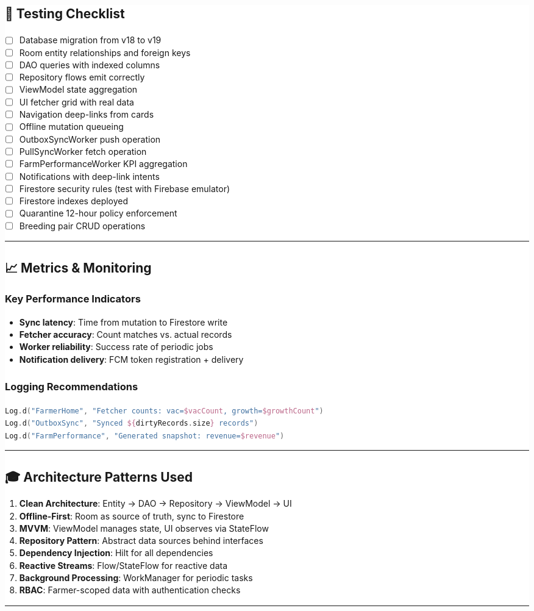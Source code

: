 ## 🧪 Testing Checklist

- [ ] Database migration from v18 to v19
- [ ] Room entity relationships and foreign keys
- [ ] DAO queries with indexed columns
- [ ] Repository flows emit correctly
- [ ] ViewModel state aggregation
- [ ] UI fetcher grid with real data
- [ ] Navigation deep-links from cards
- [ ] Offline mutation queueing
- [ ] OutboxSyncWorker push operation
- [ ] PullSyncWorker fetch operation
- [ ] FarmPerformanceWorker KPI aggregation
- [ ] Notifications with deep-link intents
- [ ] Firestore security rules (test with Firebase emulator)
- [ ] Firestore indexes deployed
- [ ] Quarantine 12-hour policy enforcement
- [ ] Breeding pair CRUD operations

---

## 📈 Metrics & Monitoring

### Key Performance Indicators
- **Sync latency**: Time from mutation to Firestore write
- **Fetcher accuracy**: Count matches vs. actual records
- **Worker reliability**: Success rate of periodic jobs
- **Notification delivery**: FCM token registration + delivery

### Logging Recommendations
```kotlin
Log.d("FarmerHome", "Fetcher counts: vac=$vacCount, growth=$growthCount")
Log.d("OutboxSync", "Synced ${dirtyRecords.size} records")
Log.d("FarmPerformance", "Generated snapshot: revenue=$revenue")
```

---

## 🎓 Architecture Patterns Used

1. **Clean Architecture**: Entity → DAO → Repository → ViewModel → UI
2. **Offline-First**: Room as source of truth, sync to Firestore
3. **MVVM**: ViewModel manages state, UI observes via StateFlow
4. **Repository Pattern**: Abstract data sources behind interfaces
5. **Dependency Injection**: Hilt for all dependencies
6. **Reactive Streams**: Flow/StateFlow for reactive data
7. **Background Processing**: WorkManager for periodic tasks
8. **RBAC**: Farmer-scoped data with authentication checks

---

